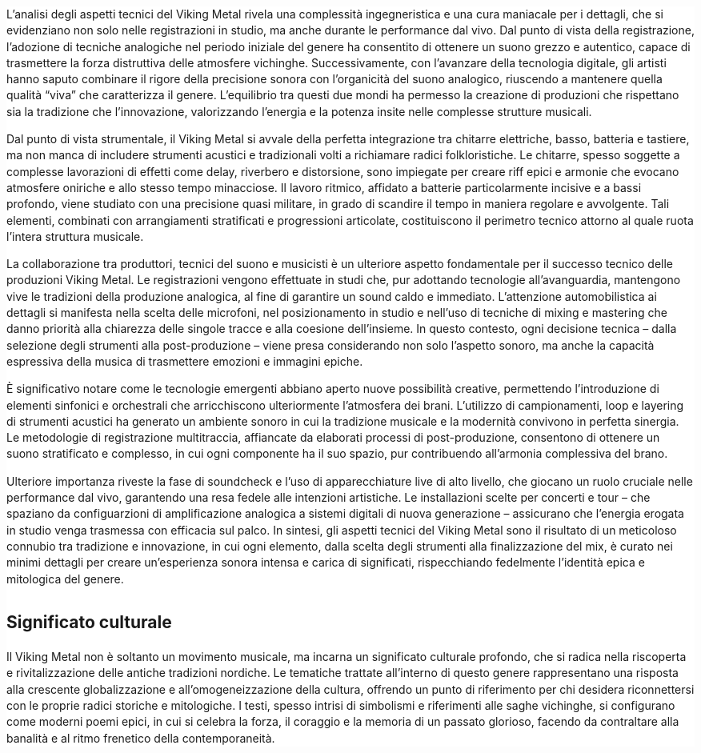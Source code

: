 L’analisi degli aspetti tecnici del Viking Metal rivela una complessità ingegneristica e una cura maniacale per i dettagli, che si evidenziano non solo nelle registrazioni in studio, ma anche durante le performance dal vivo. Dal punto di vista della registrazione, l’adozione di tecniche analogiche nel periodo iniziale del genere ha consentito di ottenere un suono grezzo e autentico, capace di trasmettere la forza distruttiva delle atmosfere vichinghe. Successivamente, con l’avanzare della tecnologia digitale, gli artisti hanno saputo combinare il rigore della precisione sonora con l’organicità del suono analogico, riuscendo a mantenere quella qualità “viva” che caratterizza il genere. L’equilibrio tra questi due mondi ha permesso la creazione di produzioni che rispettano sia la tradizione che l’innovazione, valorizzando l’energia e la potenza insite nelle complesse strutture musicali.

Dal punto di vista strumentale, il Viking Metal si avvale della perfetta integrazione tra chitarre elettriche, basso, batteria e tastiere, ma non manca di includere strumenti acustici e tradizionali volti a richiamare radici folkloristiche. Le chitarre, spesso soggette a complesse lavorazioni di effetti come delay, riverbero e distorsione, sono impiegate per creare riff epici e armonie che evocano atmosfere oniriche e allo stesso tempo minacciose. Il lavoro ritmico, affidato a batterie particolarmente incisive e a bassi profondo, viene studiato con una precisione quasi militare, in grado di scandire il tempo in maniera regolare e avvolgente. Tali elementi, combinati con arrangiamenti stratificati e progressioni articolate, costituiscono il perimetro tecnico attorno al quale ruota l’intera struttura musicale.

La collaborazione tra produttori, tecnici del suono e musicisti è un ulteriore aspetto fondamentale per il successo tecnico delle produzioni Viking Metal. Le registrazioni vengono effettuate in studi che, pur adottando tecnologie all’avanguardia, mantengono vive le tradizioni della produzione analogica, al fine di garantire un sound caldo e immediato. L’attenzione automobilistica ai dettagli si manifesta nella scelta delle microfoni, nel posizionamento in studio e nell’uso di tecniche di mixing e mastering che danno priorità alla chiarezza delle singole tracce e alla coesione dell’insieme. In questo contesto, ogni decisione tecnica – dalla selezione degli strumenti alla post-produzione – viene presa considerando non solo l’aspetto sonoro, ma anche la capacità espressiva della musica di trasmettere emozioni e immagini epiche. 

È significativo notare come le tecnologie emergenti abbiano aperto nuove possibilità creative, permettendo l’introduzione di elementi sinfonici e orchestrali che arricchiscono ulteriormente l’atmosfera dei brani. L’utilizzo di campionamenti, loop e layering di strumenti acustici ha generato un ambiente sonoro in cui la tradizione musicale e la modernità convivono in perfetta sinergia. Le metodologie di registrazione multitraccia, affiancate da elaborati processi di post-produzione, consentono di ottenere un suono stratificato e complesso, in cui ogni componente ha il suo spazio, pur contribuendo all’armonia complessiva del brano. 

Ulteriore importanza riveste la fase di soundcheck e l’uso di apparecchiature live di alto livello, che giocano un ruolo cruciale nelle performance dal vivo, garantendo una resa fedele alle intenzioni artistiche. Le installazioni scelte per concerti e tour – che spaziano da configuarzioni di amplificazione analogica a sistemi digitali di nuova generazione – assicurano che l’energia erogata in studio venga trasmessa con efficacia sul palco. In sintesi, gli aspetti tecnici del Viking Metal sono il risultato di un meticoloso connubio tra tradizione e innovazione, in cui ogni elemento, dalla scelta degli strumenti alla finalizzazione del mix, è curato nei minimi dettagli per creare un’esperienza sonora intensa e carica di significati, rispecchiando fedelmente l’identità epica e mitologica del genere.


## Significato culturale

Il Viking Metal non è soltanto un movimento musicale, ma incarna un significato culturale profondo, che si radica nella riscoperta e rivitalizzazione delle antiche tradizioni nordiche. Le tematiche trattate all’interno di questo genere rappresentano una risposta alla crescente globalizzazione e all’omogeneizzazione della cultura, offrendo un punto di riferimento per chi desidera riconnettersi con le proprie radici storiche e mitologiche. I testi, spesso intrisi di simbolismi e riferimenti alle saghe vichinghe, si configurano come moderni poemi epici, in cui si celebra la forza, il coraggio e la memoria di un passato glorioso, facendo da contraltare alla banalità e al ritmo frenetico della contemporaneità.
